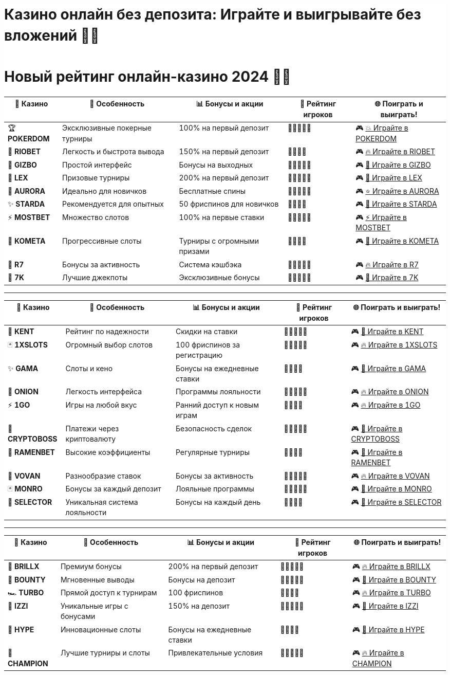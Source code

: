 # Казино онлайн без депозита: Играйте и выигрывайте без вложений 🎰💵
# Новый рейтинг онлайн-казино 2024 🚀🎰

| 💎 **Казино**            | 🏅 **Особенность**           | 📊 **Бонусы и акции**      | 🎯 **Рейтинг игроков**      | 🌐 **Поиграть и выиграть!**                                  |
|------------------------|-----------------------------|---------------------------|----------------------------|------------------------------------------------------------|
| 🏆 **POKERDOM**          | Эксклюзивные покерные турниры | 100% на первый депозит    | 🌟🌟🌟🌟🌟                    | 🎮 [💥 Играйте в POKERDOM](https://brandplay.link/Bxg7SC7H) |
| 🌟 **RIOBET**            | Легкость и быстрота вывода   | 150% на первый депозит    | 🌟🌟🌟🌟                      | 🎮 [🔥 Играйте в RIOBET](https://brandplay.link/dtx89f2L)   |
| 💎 **GIZBO**             | Простой интерфейс           | Бонусы на выходных        | 🌟🌟🌟🌟🌟                    | 🎮 [🎯 Играйте в GIZBO](https://gizbo-tea02.com/c8e962e89)  |
| 🎰 **LEX**               | Призовые турниры            | 200% на первый депозит    | 🌟🌟🌟🌟🌟                    | 🎮 [🎯 Играйте в LEX](https://brandplay.link/2HFTmBc8)      |
| 🌌 **AURORA**            | Идеально для новичков       | Бесплатные спины          | 🌟🌟🌟🌟🌟                    | 🎮 [⭐ Играйте в AURORA](https://10trafic-stat2.com/click/668546566bcc6313411604c7/6766/15114/subaccount?promocode=PROMOLB) |
| ✨ **STARDA**            | Рекомендуется для опытных   | 50 фриспинов для новичков | 🌟🌟🌟🌟                      | 🎮 [🌠 Играйте в STARDA](https://brandplay.link/cpFQbWKn)    |
| ⚡ **MOSTBET**           | Множество слотов            | 100% на первые ставки     | 🌟🌟🌟🌟🌟                    | 🎮 [⚡ Играйте в MOSTBET](https://ktbtis024ifqfn0mst.com/beQs) |
| 🚀 **KOMETA**            | Прогрессивные слоты         | Турниры с огромными призами | 🌟🌟🌟🌟                      | 🎮 [🌠 Играйте в KOMETA](https://brandplay.link/tLG15CCb)    |
| 💎 **R7**                | Бонусы за активность        | Система кэшбэка           | 🌟🌟🌟🌟🌟                    | 🎮 [🔥 Играйте в R7](https://brandplay.link/zPmNmTWG)       |
| 🎴 **7K**                | Лучшие джекпоты             | Эксклюзивные бонусы       | 🌟🌟🌟🌟🌟                    | 🎮 [🎲 Играйте в 7K](https://brandplay.link/dd46bNgD)       |

---

| 💎 **Казино**            | 🏅 **Особенность**           | 📊 **Бонусы и акции**      | 🎯 **Рейтинг игроков**      | 🌐 **Поиграть и выиграть!**                                  |
|------------------------|-----------------------------|---------------------------|----------------------------|------------------------------------------------------------|
| 🎩 **KENT**             | Рейтинг по надежности       | Скидки на ставки           | 🌟🌟🌟🌟🌟                    | 🎮 [🎯 Играйте в KENT](https://brandplay.link/tj7BwCb4)     |
| 🃏 **1XSLOTS**          | Огромный выбор слотов       | 100 фриспинов за регистрацию | 🌟🌟🌟🌟🌟                    | 🎮 [🔥 Играйте в 1XSLOTS](https://brandplay.link/R4xfxqdm)   |
| ✨ **GAMA**             | Слоты и кено                | Бонусы на ежедневные ставки | 🌟🌟🌟🌟                      | 🎮 [🎯 Играйте в GAMA](https://brandplay.link/zrZpLFTP)     |
| 🧅 **ONION**            | Легкость интерфейса         | Программы лояльности       | 🌟🌟🌟🌟🌟                    | 🎮 [🔥 Играйте в ONION](https://obclk001-2d.top/click?offer_id=986&partner_id=10542&landing_id=1798&utm_medium=affiliate&sub_1=oncasino3) |
| ⚡ **1GO**              | Игры на любой вкус          | Ранний доступ к новым играм | 🌟🌟🌟🌟                      | 🎮 [🔥 Играйте в 1GO](https://1go-ircp01.com/ce015f410)      |
| 💎 **CRYPTOBOSS**      | Платежи через криптовалюту  | Безопасность сделок        | 🌟🌟🌟🌟🌟                    | 🎮 [🌠 Играйте в CRYPTOBOSS](https://cryptobossc.online/d847bcfa9) |
| 🍜 **RAMENBET**        | Высокие коэффициенты        | Регулярные турниры         | 🌟🌟🌟🌟                      | 🎮 [🎯 Играйте в RAMENBET](https://get.saltyram.com/ru/registration?apkpop=0&partner=p24970p3296034p5526) |
| 🌟 **VOVAN**            | Разнообразие ставок         | Бонусы за активность       | 🌟🌟🌟🌟🌟                    | 🎮 [🔥 Играйте в VOVAN](https://vovan.site/d098ab058)       |
| 🃏 **MONRO**            | Бонусы за каждый депозит    | Лояльные программы         | 🌟🌟🌟🌟🌟                    | 🎮 [🎯 Играйте в MONRO](https://mnr-ircp01.com/c3ce72a2c)    |
| 🎯 **SELECTOR**         | Уникальная система лояльности | Бонусы на каждый день     | 🌟🌟🌟🌟                      | 🎮 [🌠 Играйте в SELECTOR](https://gosel.kim/SELVK)         |

---

| 💎 **Казино**            | 🏅 **Особенность**           | 📊 **Бонусы и акции**      | 🎯 **Рейтинг игроков**      | 🌐 **Поиграть и выиграть!**                                  |
|------------------------|-----------------------------|---------------------------|----------------------------|------------------------------------------------------------|
| 💎 **BRILLX**           | Премиум бонусы              | 200% на первый депозит    | 🌟🌟🌟🌟🌟                    | 🎮 [🔥 Играйте в BRILLX](https://brillx.uno/BRIVK)          |
| 🎁 **BOUNTY**           | Мгновенные выводы           | Бонусы на депозит         | 🌟🌟🌟🌟🌟                    | 🎮 [🎯 Играйте в BOUNTY](https://bounty-casino.de/BOVK)     |
| 🏎️ **TURBO**            | Прямой доступ к турнирам    | 100 фриспинов             | 🌟🌟🌟🌟                      | 🎮 [🔥 Играйте в TURBO](https://turbo-casino.mx/TURVK)      |
| 🎲 **IZZI**             | Уникальные игры с бонусами  | 150% на депозит           | 🌟🌟🌟🌟🌟                    | 🎮 [🎯 Играйте в IZZI](https://izzi-fr03.com/ca7c8a7b7)      |
| 🌟 **HYPE**             | Инновационные слоты         | Бонусы на ежедневные ставки | 🌟🌟🌟🌟                      | 🎮 [🌠 Играйте в HYPE](https://hypekaz.com/dc2f44ad0)       |
| 🏅 **CHAMPION**         | Лучшие турниры и слоты      | Привлекательные условия   | 🌟🌟🌟🌟🌟                    | 🎮 [🔥 Играйте в CHAMPION](https://champcasino.ink/pobeda/doa-hats?p80412p305331p112c) |